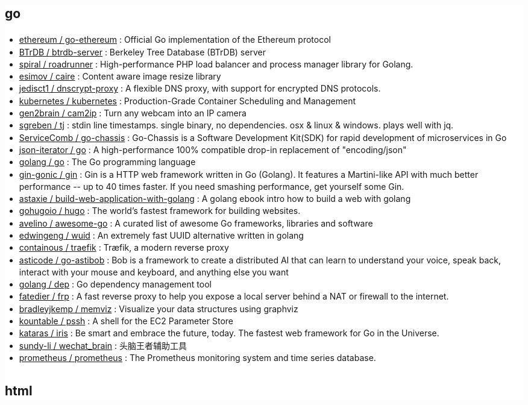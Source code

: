 
## go

- [ethereum / go-ethereum](https://github.com/ethereum/go-ethereum) : Official Go implementation of the Ethereum protocol
- [BTrDB / btrdb-server](https://github.com/BTrDB/btrdb-server) : Berkeley Tree Database (BTrDB) server
- [spiral / roadrunner](https://github.com/spiral/roadrunner) : High-performance PHP load balancer and process manager library for Golang.
- [esimov / caire](https://github.com/esimov/caire) : Content aware image resize library
- [jedisct1 / dnscrypt-proxy](https://github.com/jedisct1/dnscrypt-proxy) : A flexible DNS proxy, with support for encrypted DNS protocols.
- [kubernetes / kubernetes](https://github.com/kubernetes/kubernetes) : Production-Grade Container Scheduling and Management
- [gen2brain / cam2ip](https://github.com/gen2brain/cam2ip) : Turn any webcam into an IP camera
- [sgreben / tj](https://github.com/sgreben/tj) : stdin line timestamps. single binary, no dependencies. osx & linux & windows. plays well with jq.
- [ServiceComb / go-chassis](https://github.com/ServiceComb/go-chassis) : Go-Chassis is a Software Development Kit(SDK) for rapid development of microservices in Go
- [json-iterator / go](https://github.com/json-iterator/go) : A high-performance 100% compatible drop-in replacement of "encoding/json"
- [golang / go](https://github.com/golang/go) : The Go programming language
- [gin-gonic / gin](https://github.com/gin-gonic/gin) : Gin is a HTTP web framework written in Go (Golang). It features a Martini-like API with much better performance -- up to 40 times faster. If you need smashing performance, get yourself some Gin.
- [astaxie / build-web-application-with-golang](https://github.com/astaxie/build-web-application-with-golang) : A golang ebook intro how to build a web with golang
- [gohugoio / hugo](https://github.com/gohugoio/hugo) : The world’s fastest framework for building websites.
- [avelino / awesome-go](https://github.com/avelino/awesome-go) : A curated list of awesome Go frameworks, libraries and software
- [edwingeng / wuid](https://github.com/edwingeng/wuid) : An extremely fast UUID alternative written in golang
- [containous / traefik](https://github.com/containous/traefik) : Træfik, a modern reverse proxy
- [asticode / go-astibob](https://github.com/asticode/go-astibob) : Bob is a framework to create a distributed AI that can learn to understand your voice, speak back, interact with your mouse and keyboard, and anything else you want
- [golang / dep](https://github.com/golang/dep) : Go dependency management tool
- [fatedier / frp](https://github.com/fatedier/frp) : A fast reverse proxy to help you expose a local server behind a NAT or firewall to the internet.
- [bradleyjkemp / memviz](https://github.com/bradleyjkemp/memviz) : Visualize your data structures using graphviz
- [kountable / pssh](https://github.com/kountable/pssh) : A shell for the EC2 Parameter Store
- [kataras / iris](https://github.com/kataras/iris) : Be smart and embrace the future, today. The fastest web framework for Go in the Universe.
- [sundy-li / wechat_brain](https://github.com/sundy-li/wechat_brain) : 头脑王者辅助工具
- [prometheus / prometheus](https://github.com/prometheus/prometheus) : The Prometheus monitoring system and time series database.


## html
